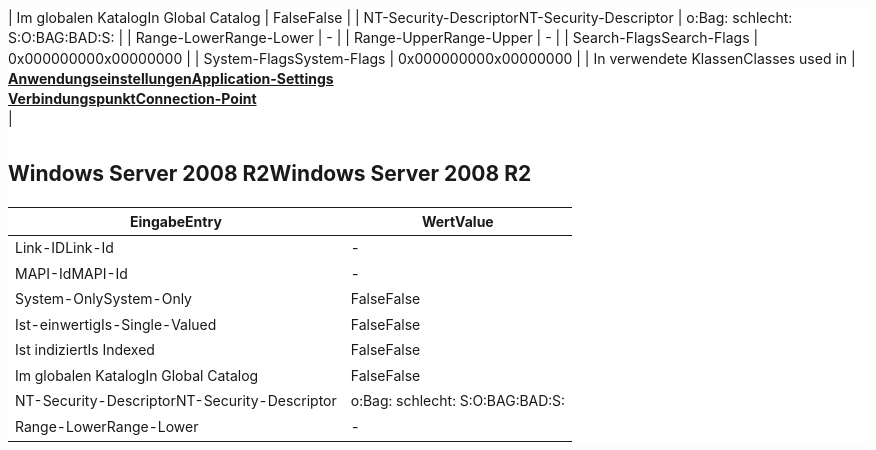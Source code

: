 | <span data-ttu-id="a7e38-219">Im globalen Katalog</span><span class="sxs-lookup"><span data-stu-id="a7e38-219">In Global Catalog</span></span>      | <span data-ttu-id="a7e38-220">False</span><span class="sxs-lookup"><span data-stu-id="a7e38-220">False</span></span>                                                                                                                     |
| <span data-ttu-id="a7e38-221">NT-Security-Descriptor</span><span class="sxs-lookup"><span data-stu-id="a7e38-221">NT-Security-Descriptor</span></span> | <span data-ttu-id="a7e38-222">o:Bag: schlecht: S:</span><span class="sxs-lookup"><span data-stu-id="a7e38-222">O:BAG:BAD:S:</span></span>                                                                                                              |
| <span data-ttu-id="a7e38-223">Range-Lower</span><span class="sxs-lookup"><span data-stu-id="a7e38-223">Range-Lower</span></span>            | \-                                                                                                                        |
| <span data-ttu-id="a7e38-224">Range-Upper</span><span class="sxs-lookup"><span data-stu-id="a7e38-224">Range-Upper</span></span>            | \-                                                                                                                        |
| <span data-ttu-id="a7e38-225">Search-Flags</span><span class="sxs-lookup"><span data-stu-id="a7e38-225">Search-Flags</span></span>           | <span data-ttu-id="a7e38-226">0x00000000</span><span class="sxs-lookup"><span data-stu-id="a7e38-226">0x00000000</span></span>                                                                                                                |
| <span data-ttu-id="a7e38-227">System-Flags</span><span class="sxs-lookup"><span data-stu-id="a7e38-227">System-Flags</span></span>           | <span data-ttu-id="a7e38-228">0x00000000</span><span class="sxs-lookup"><span data-stu-id="a7e38-228">0x00000000</span></span>                                                                                                                |
| <span data-ttu-id="a7e38-229">In verwendete Klassen</span><span class="sxs-lookup"><span data-stu-id="a7e38-229">Classes used in</span></span>        | [<span data-ttu-id="a7e38-230">**Anwendungseinstellungen**</span><span class="sxs-lookup"><span data-stu-id="a7e38-230">**Application-Settings**</span></span>](c-applicationsettings.md)<br/> [<span data-ttu-id="a7e38-231">**Verbindungspunkt**</span><span class="sxs-lookup"><span data-stu-id="a7e38-231">**Connection-Point**</span></span>](c-connectionpoint.md)<br/> |



## <a name="windows-server-2008-r2"></a><span data-ttu-id="a7e38-232">Windows Server 2008 R2</span><span class="sxs-lookup"><span data-stu-id="a7e38-232">Windows Server 2008 R2</span></span>



| <span data-ttu-id="a7e38-233">Eingabe</span><span class="sxs-lookup"><span data-stu-id="a7e38-233">Entry</span></span> | <span data-ttu-id="a7e38-234">Wert</span><span class="sxs-lookup"><span data-stu-id="a7e38-234">Value</span></span> |
|------------------------|---------------------------------------------------------------------------------------------------------------------------|
| <span data-ttu-id="a7e38-235">Link-ID</span><span class="sxs-lookup"><span data-stu-id="a7e38-235">Link-Id</span></span>                | \-                                                                                                                        |
| <span data-ttu-id="a7e38-236">MAPI-Id</span><span class="sxs-lookup"><span data-stu-id="a7e38-236">MAPI-Id</span></span>                | \-                                                                                                                        |
| <span data-ttu-id="a7e38-237">System-Only</span><span class="sxs-lookup"><span data-stu-id="a7e38-237">System-Only</span></span>            | <span data-ttu-id="a7e38-238">False</span><span class="sxs-lookup"><span data-stu-id="a7e38-238">False</span></span>                                                                                                                     |
| <span data-ttu-id="a7e38-239">Ist-einwertig</span><span class="sxs-lookup"><span data-stu-id="a7e38-239">Is-Single-Valued</span></span>       | <span data-ttu-id="a7e38-240">False</span><span class="sxs-lookup"><span data-stu-id="a7e38-240">False</span></span>                                                                                                                     |
| <span data-ttu-id="a7e38-241">Ist indiziert</span><span class="sxs-lookup"><span data-stu-id="a7e38-241">Is Indexed</span></span>             | <span data-ttu-id="a7e38-242">False</span><span class="sxs-lookup"><span data-stu-id="a7e38-242">False</span></span>                                                                                                                     |
| <span data-ttu-id="a7e38-243">Im globalen Katalog</span><span class="sxs-lookup"><span data-stu-id="a7e38-243">In Global Catalog</span></span>      | <span data-ttu-id="a7e38-244">False</span><span class="sxs-lookup"><span data-stu-id="a7e38-244">False</span></span>                                                                                                                     |
| <span data-ttu-id="a7e38-245">NT-Security-Descriptor</span><span class="sxs-lookup"><span data-stu-id="a7e38-245">NT-Security-Descriptor</span></span> | <span data-ttu-id="a7e38-246">o:Bag: schlecht: S:</span><span class="sxs-lookup"><span data-stu-id="a7e38-246">O:BAG:BAD:S:</span></span>                                                                                                              |
| <span data-ttu-id="a7e38-247">Range-Lower</span><span class="sxs-lookup"><span data-stu-id="a7e38-247">Range-Lower</span></span>            | \-                                                                                                                        |